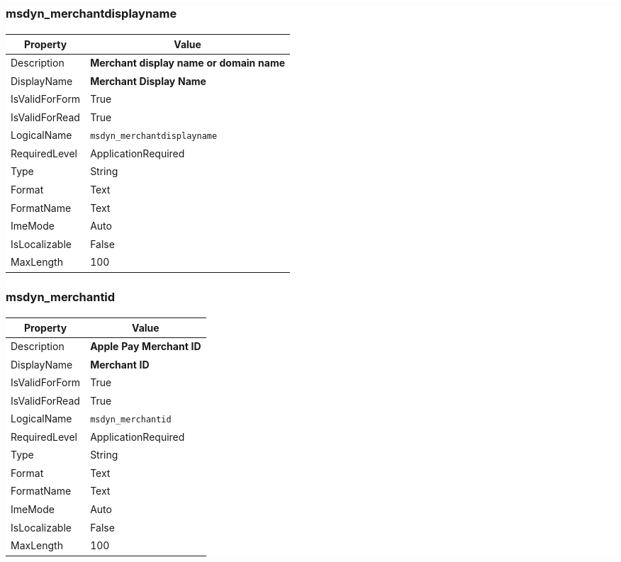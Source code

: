 ### <a name="BKMK_msdyn_merchantdisplayname"></a> msdyn_merchantdisplayname

|Property|Value|
|---|---|
|Description|**Merchant display name or domain name**|
|DisplayName|**Merchant Display Name**|
|IsValidForForm|True|
|IsValidForRead|True|
|LogicalName|`msdyn_merchantdisplayname`|
|RequiredLevel|ApplicationRequired|
|Type|String|
|Format|Text|
|FormatName|Text|
|ImeMode|Auto|
|IsLocalizable|False|
|MaxLength|100|

### <a name="BKMK_msdyn_merchantid"></a> msdyn_merchantid

|Property|Value|
|---|---|
|Description|**Apple Pay Merchant ID**|
|DisplayName|**Merchant ID**|
|IsValidForForm|True|
|IsValidForRead|True|
|LogicalName|`msdyn_merchantid`|
|RequiredLevel|ApplicationRequired|
|Type|String|
|Format|Text|
|FormatName|Text|
|ImeMode|Auto|
|IsLocalizable|False|
|MaxLength|100|
